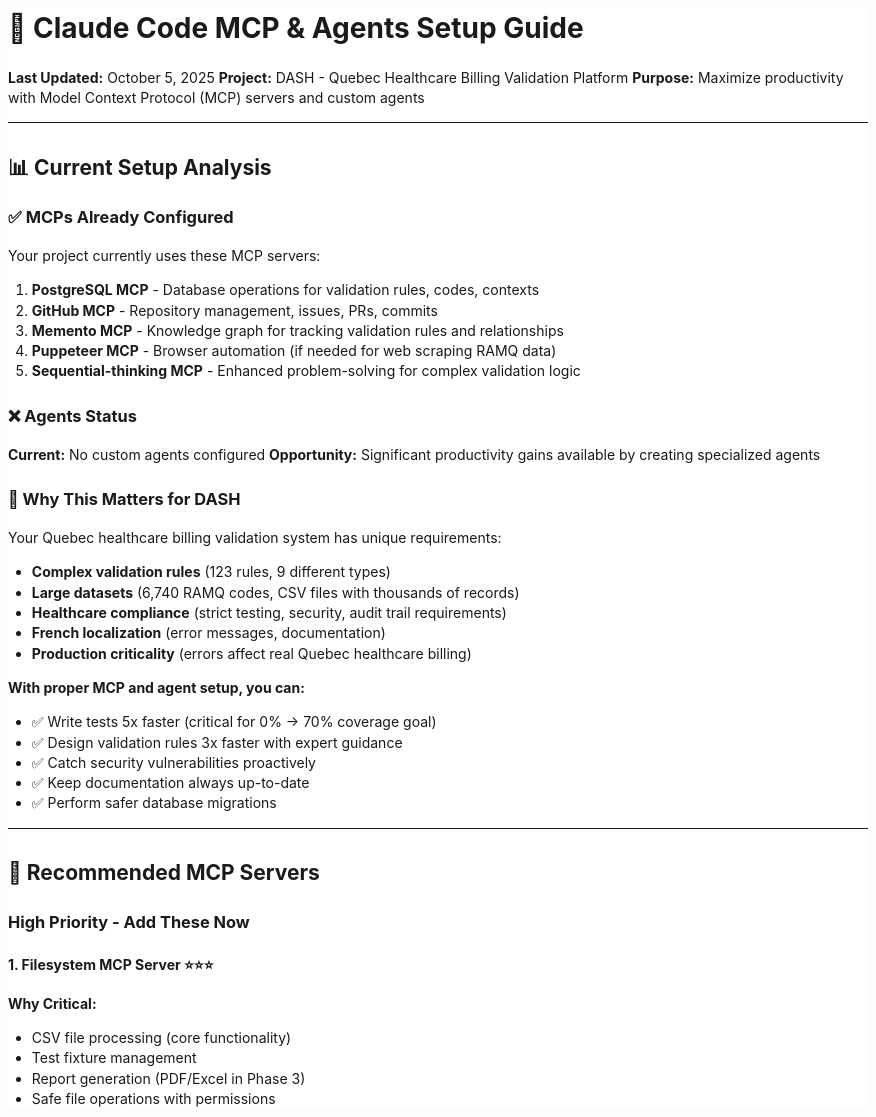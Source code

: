 # 🚀 Claude Code MCP & Agents Setup Guide

**Last Updated:** October 5, 2025
**Project:** DASH - Quebec Healthcare Billing Validation Platform
**Purpose:** Maximize productivity with Model Context Protocol (MCP) servers and custom agents

---

## 📊 Current Setup Analysis

### ✅ MCPs Already Configured

Your project currently uses these MCP servers:

1. **PostgreSQL MCP** - Database operations for validation rules, codes, contexts
2. **GitHub MCP** - Repository management, issues, PRs, commits
3. **Memento MCP** - Knowledge graph for tracking validation rules and relationships
4. **Puppeteer MCP** - Browser automation (if needed for web scraping RAMQ data)
5. **Sequential-thinking MCP** - Enhanced problem-solving for complex validation logic

### ❌ Agents Status

**Current:** No custom agents configured
**Opportunity:** Significant productivity gains available by creating specialized agents

### 🎯 Why This Matters for DASH

Your Quebec healthcare billing validation system has unique requirements:
- **Complex validation rules** (123 rules, 9 different types)
- **Large datasets** (6,740 RAMQ codes, CSV files with thousands of records)
- **Healthcare compliance** (strict testing, security, audit trail requirements)
- **French localization** (error messages, documentation)
- **Production criticality** (errors affect real Quebec healthcare billing)

**With proper MCP and agent setup, you can:**
- ✅ Write tests 5x faster (critical for 0% → 70% coverage goal)
- ✅ Design validation rules 3x faster with expert guidance
- ✅ Catch security vulnerabilities proactively
- ✅ Keep documentation always up-to-date
- ✅ Perform safer database migrations

---

## 🔧 Recommended MCP Servers

### High Priority - Add These Now

#### 1. Filesystem MCP Server ⭐⭐⭐

**Why Critical:**
- CSV file processing (core functionality)
- Test fixture management
- Report generation (PDF/Excel in Phase 3)
- Safe file operations with permissions
